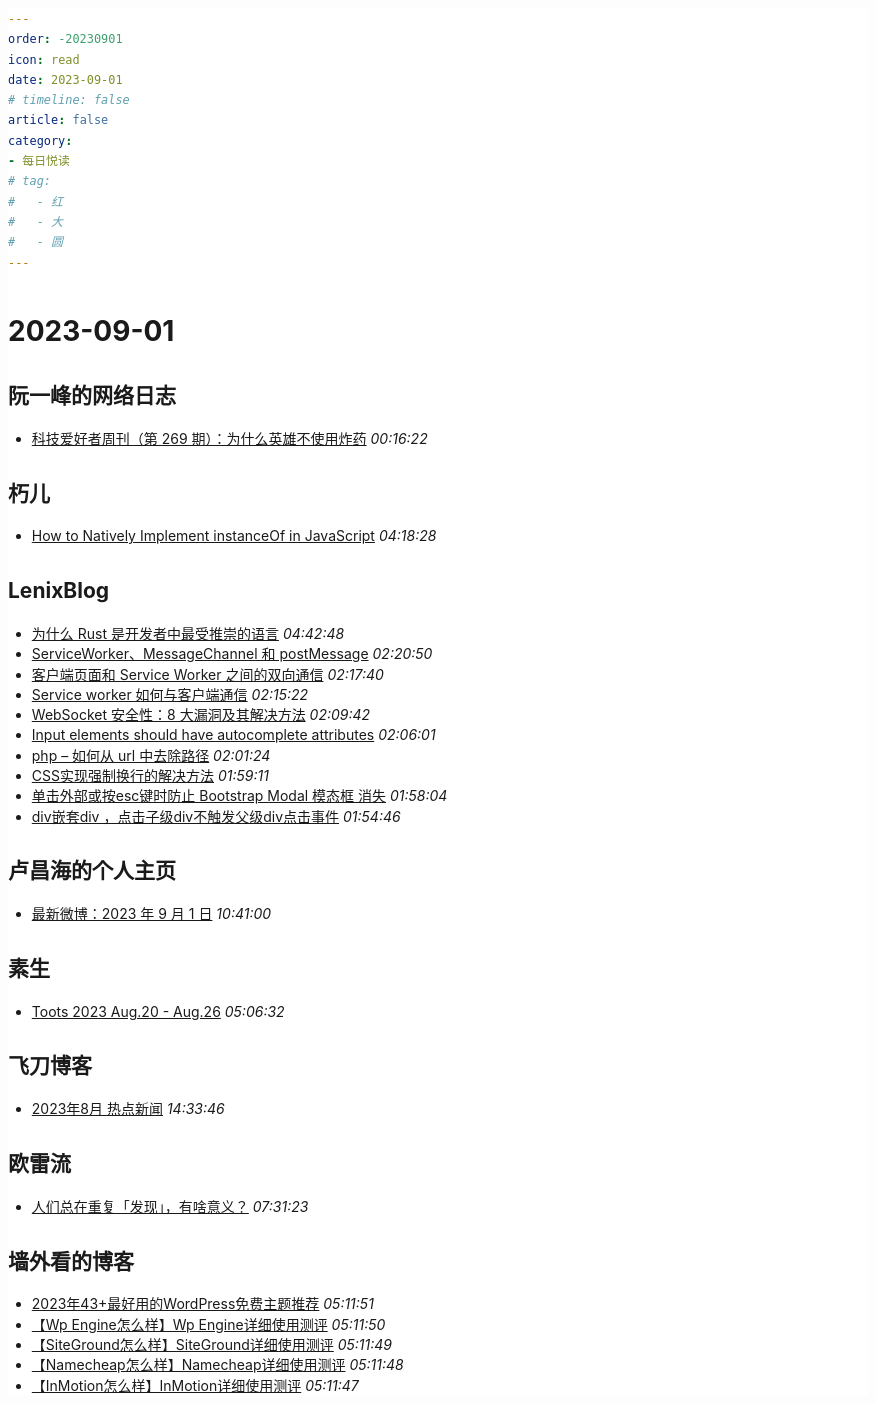 ```yaml
---
order: -20230901
icon: read
date: 2023-09-01
# timeline: false
article: false
category:
- 每日悦读
# tag:
#   - 红
#   - 大
#   - 圆
---
```


# 2023-09-01 
## 阮一峰的网络日志<span></span>
* [科技爱好者周刊（第 269 期）：为什么英雄不使用炸药](http://www.ruanyifeng.com/blog/2023/09/weekly-issue-269.html) *00:16:22* 
## 朽儿<span></span>
* [How to Natively Implement instanceOf in JavaScript](https://javascript.plainenglish.io/how-to-natively-implement-instanceof-in-javascript-15d6eca383c2?source=rss-c3917681a8f5------2) *04:18:28* 
## LenixBlog<span></span>
* [为什么 Rust 是开发者中最受推崇的语言](https://blog.p2hp.com/archives/11452) *04:42:48* 
* [ServiceWorker、MessageChannel 和 postMessage](https://blog.p2hp.com/archives/11450) *02:20:50* 
* [客户端页面和 Service Worker 之间的双向通信](https://blog.p2hp.com/archives/11448) *02:17:40* 
* [Service worker 如何与客户端通信](https://blog.p2hp.com/archives/11446) *02:15:22* 
* [WebSocket 安全性：8 大漏洞及其解决方法](https://blog.p2hp.com/archives/11444) *02:09:42* 
* [Input elements should have autocomplete attributes](https://blog.p2hp.com/archives/11442) *02:06:01* 
* [php – 如何从 url 中去除路径](https://blog.p2hp.com/archives/11440) *02:01:24* 
* [CSS实现强制换行的解决方法](https://blog.p2hp.com/archives/11438) *01:59:11* 
* [单击外部或按esc键时防止 Bootstrap Modal 模态框 消失](https://blog.p2hp.com/archives/11436) *01:58:04* 
* [div嵌套div ，点击子级div不触发父级div点击事件](https://blog.p2hp.com/archives/11434) *01:54:46* 
## 卢昌海的个人主页<span></span>
* [最新微博：2023 年 9 月 1 日](https://www.changhai.org/articles/miscellaneous/blog/202309.php#latest) *10:41:00* 
## 素生<span></span>
* [Toots 2023 Aug.20 - Aug.26](http://z.arlmy.me/posts/MastodonArchives/2023/MastodonTootsArchives_20230826/) *05:06:32* 
## 飞刀博客<span></span>
* [2023年8月 热点新闻](https://www.feidaoboke.com/post/hot-news-monthly-202308.html) *14:33:46* 
## 欧雷流<span></span>
* [人们总在重复「发现」，有啥意义？](https://ourai.ws/posts/why-people-keep-repeating-discoveries/) *07:31:23* 
## 墙外看的博客<span></span>
* [2023年43+最好用的WordPress免费主题推荐](https://qiangwaikan.com/best-free-wordpress-themes/) *05:11:51* 
* [【Wp Engine怎么样】Wp Engine详细使用测评](https://qiangwaikan.com/wp-engine-web-hosting-review/) *05:11:50* 
* [【SiteGround怎么样】SiteGround详细使用测评](https://qiangwaikan.com/siteground-web-hosting-review/) *05:11:49* 
* [【Namecheap怎么样】Namecheap详细使用测评](https://qiangwaikan.com/namecheap-review/) *05:11:48* 
* [【InMotion怎么样】InMotion详细使用测评](https://qiangwaikan.com/inmotion-web-hosting-review/) *05:11:47* 